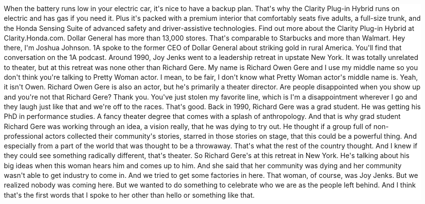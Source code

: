 When the battery runs low in your electric car,
it's nice to have a backup plan.
That's why the Clarity Plug-in Hybrid runs on electric
and has gas if you need it.
Plus it's packed with a premium interior
that comfortably seats five adults,
a full-size trunk, and the Honda Sensing Suite
of advanced safety and driver-assistive technologies.
Find out more about the Clarity Plug-in Hybrid
at Clarity.Honda.com.
Dollar General has more than 13,000 stores.
That's comparable to Starbucks and more than Walmart.
Hey there, I'm Joshua Johnson.
1A spoke to the former CEO of Dollar General
about striking gold in rural America.
You'll find that conversation on the 1A podcast.
Around 1990, Joy Jenks went to a leadership retreat
in upstate New York.
It was totally unrelated to theater,
but at this retreat was none other than Richard Gere.
My name is Richard Owen Gere
and I use my middle name
so you don't think you're talking to Pretty Woman actor.
I mean, to be fair, I don't know
what Pretty Woman actor's middle name is.
Yeah, it isn't Owen.
Richard Owen Gere is also an actor,
but he's primarily a theater director.
Are people disappointed when you show up
and you're not that Richard Gere?
Thank you.
You've just stolen my favorite line,
which is I'm a disappointment wherever I go
and they laugh just like that
and we're off to the races.
That's good.
Back in 1990, Richard Gere was a grad student.
He was getting his PhD in performance studies.
A fancy theater degree
that comes with a splash of anthropology.
And that is why grad student Richard Gere
was working through an idea, a vision really,
that he was dying to try out.
He thought if a group full of non-professional actors
collected their community's stories,
starred in those stories on stage,
that this could be a powerful thing.
And especially from a part of the world
that was thought to be a throwaway.
That's what the rest of the country thought.
And I knew if they could see something radically different,
that's theater.
So Richard Gere's at this retreat in New York.
He's talking about his big ideas
when this woman hears him and comes up to him.
And she said that her community was dying
and her community wasn't able to get industry to come in.
And we tried to get some factories in here.
That woman, of course, was Joy Jenks.
But we realized nobody was coming here.
But we wanted to do something to celebrate
who we are as the people left behind.
And I think that's the first words that I spoke to her
other than hello or something like that.